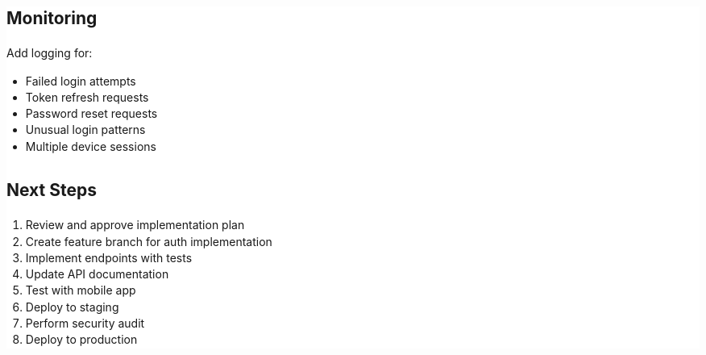 ## Monitoring

Add logging for:
- Failed login attempts
- Token refresh requests
- Password reset requests
- Unusual login patterns
- Multiple device sessions

## Next Steps

1. Review and approve implementation plan
2. Create feature branch for auth implementation
3. Implement endpoints with tests
4. Update API documentation
5. Test with mobile app
6. Deploy to staging
7. Perform security audit
8. Deploy to production